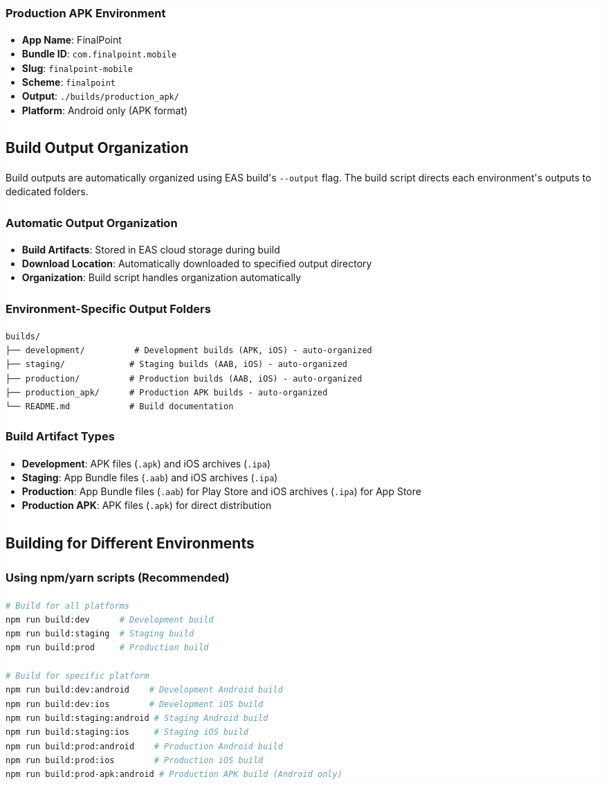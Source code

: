### Production APK Environment
- **App Name**: FinalPoint
- **Bundle ID**: `com.finalpoint.mobile`
- **Slug**: `finalpoint-mobile`
- **Scheme**: `finalpoint`
- **Output**: `./builds/production_apk/`
- **Platform**: Android only (APK format)

## Build Output Organization

Build outputs are automatically organized using EAS build's `--output` flag. The build script directs each environment's outputs to dedicated folders.

### **Automatic Output Organization**

- **Build Artifacts**: Stored in EAS cloud storage during build
- **Download Location**: Automatically downloaded to specified output directory
- **Organization**: Build script handles organization automatically

### **Environment-Specific Output Folders**

```
builds/
├── development/          # Development builds (APK, iOS) - auto-organized
├── staging/             # Staging builds (AAB, iOS) - auto-organized
├── production/          # Production builds (AAB, iOS) - auto-organized
├── production_apk/      # Production APK builds - auto-organized
└── README.md            # Build documentation
```

### **Build Artifact Types**

- **Development**: APK files (`.apk`) and iOS archives (`.ipa`)
- **Staging**: App Bundle files (`.aab`) and iOS archives (`.ipa`)
- **Production**: App Bundle files (`.aab`) for Play Store and iOS archives (`.ipa`) for App Store
- **Production APK**: APK files (`.apk`) for direct distribution

## Building for Different Environments

### Using npm/yarn scripts (Recommended)

```bash
# Build for all platforms
npm run build:dev      # Development build
npm run build:staging  # Staging build
npm run build:prod     # Production build

# Build for specific platform
npm run build:dev:android    # Development Android build
npm run build:dev:ios        # Development iOS build
npm run build:staging:android # Staging Android build
npm run build:staging:ios     # Staging iOS build
npm run build:prod:android    # Production Android build
npm run build:prod:ios        # Production iOS build
npm run build:prod-apk:android # Production APK build (Android only)
```
